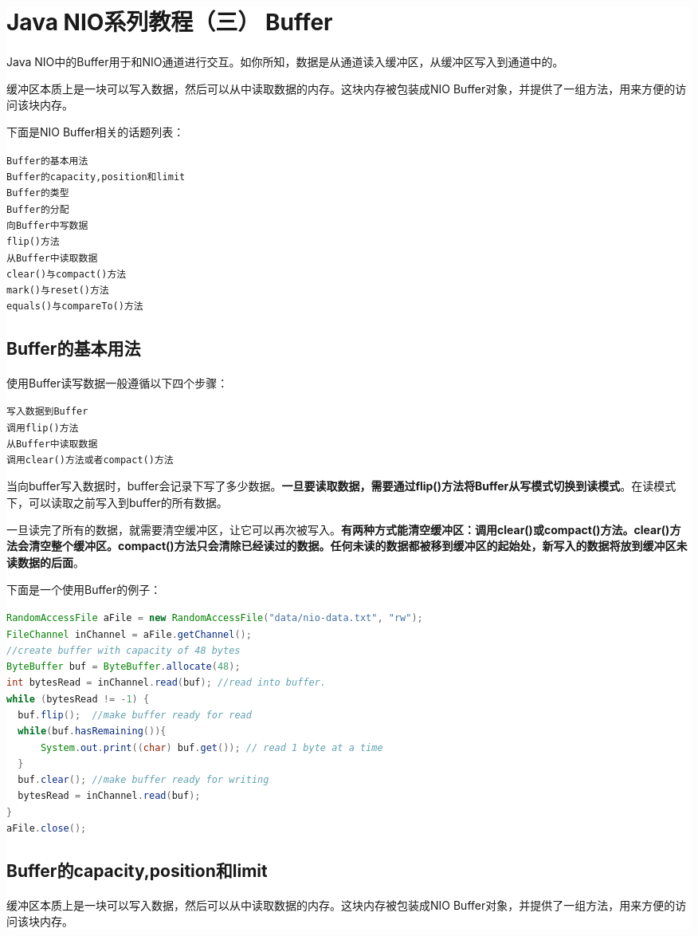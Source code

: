 # <span id = "3">Java NIO系列教程（三） Buffer</span>

Java NIO中的Buffer用于和NIO通道进行交互。如你所知，数据是从通道读入缓冲区，从缓冲区写入到通道中的。

缓冲区本质上是一块可以写入数据，然后可以从中读取数据的内存。这块内存被包装成NIO Buffer对象，并提供了一组方法，用来方便的访问该块内存。

下面是NIO Buffer相关的话题列表：
```
Buffer的基本用法
Buffer的capacity,position和limit
Buffer的类型
Buffer的分配
向Buffer中写数据
flip()方法
从Buffer中读取数据
clear()与compact()方法
mark()与reset()方法
equals()与compareTo()方法
```
## Buffer的基本用法
使用Buffer读写数据一般遵循以下四个步骤：
```
写入数据到Buffer
调用flip()方法
从Buffer中读取数据
调用clear()方法或者compact()方法
```
当向buffer写入数据时，buffer会记录下写了多少数据。**一旦要读取数据，需要通过flip()方法将Buffer从写模式切换到读模式**。在读模式下，可以读取之前写入到buffer的所有数据。

一旦读完了所有的数据，就需要清空缓冲区，让它可以再次被写入。**有两种方式能清空缓冲区：调用clear()或compact()方法。clear()方法会清空整个缓冲区。compact()方法只会清除已经读过的数据。任何未读的数据都被移到缓冲区的起始处，新写入的数据将放到缓冲区未读数据的后面**。

下面是一个使用Buffer的例子：
```java
RandomAccessFile aFile = new RandomAccessFile("data/nio-data.txt", "rw");
FileChannel inChannel = aFile.getChannel();
//create buffer with capacity of 48 bytes
ByteBuffer buf = ByteBuffer.allocate(48);
int bytesRead = inChannel.read(buf); //read into buffer.
while (bytesRead != -1) {
  buf.flip();  //make buffer ready for read
  while(buf.hasRemaining()){
      System.out.print((char) buf.get()); // read 1 byte at a time
  }
  buf.clear(); //make buffer ready for writing
  bytesRead = inChannel.read(buf);
}
aFile.close();
```
## Buffer的capacity,position和limit
缓冲区本质上是一块可以写入数据，然后可以从中读取数据的内存。这块内存被包装成NIO Buffer对象，并提供了一组方法，用来方便的访问该块内存。
